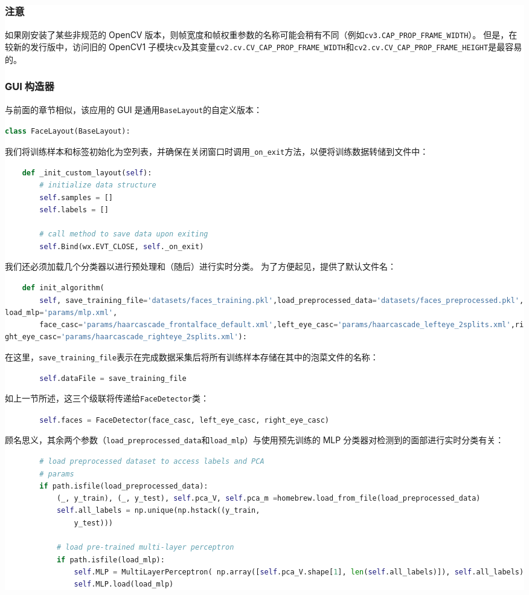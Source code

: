 ### 注意

如果刚安装了某些非规范的 OpenCV 版本，则帧宽度和帧权重参数的名称可能会稍有不同（例如`cv3.CAP_PROP_FRAME_WIDTH`）。 但是，在较新的发行版中，访问旧的 OpenCV1 子模块`cv`及其变量`cv2.cv.CV_CAP_PROP_FRAME_WIDTH`和`cv2.cv.CV_CAP_PROP_FRAME_HEIGHT`是最容易的。

### GUI 构造器

与前面的章节相似，该应用的 GUI 是通用`BaseLayout`的自定义版本：

```py
class FaceLayout(BaseLayout):
```

我们将训练样本和标签初始化为空列表，并确保在关闭窗口时调用`_on_exit`方法，以便将训练数据转储到文件中：

```py
    def _init_custom_layout(self):
        # initialize data structure
        self.samples = []
        self.labels = []

        # call method to save data upon exiting
        self.Bind(wx.EVT_CLOSE, self._on_exit)
```

我们还必须加载几个分类器以进行预处理和（随后）进行实时分类。 为了方便起见，提供了默认文件名：

```py
    def init_algorithm(
        self, save_training_file='datasets/faces_training.pkl',load_preprocessed_data='datasets/faces_preprocessed.pkl',load_mlp='params/mlp.xml',
        face_casc='params/haarcascade_frontalface_default.xml',left_eye_casc='params/haarcascade_lefteye_2splits.xml',right_eye_casc='params/haarcascade_righteye_2splits.xml'):
```

在这里，`save_training_file`表示在完成数据采集后将所有训练样本存储在其中的泡菜文件的名称：

```py
        self.dataFile = save_training_file
```

如上一节所述，这三个级联将传递给`FaceDetector`类：

```py
        self.faces = FaceDetector(face_casc, left_eye_casc, right_eye_casc)
```

顾名思义，其余两个参数（`load_preprocessed_data`和`load_mlp`）与使用预先训练的 MLP 分类器对检测到的面部进行实时分类有关：

```py
        # load preprocessed dataset to access labels and PCA 
        # params
        if path.isfile(load_preprocessed_data):
            (_, y_train), (_, y_test), self.pca_V, self.pca_m =homebrew.load_from_file(load_preprocessed_data)
            self.all_labels = np.unique(np.hstack((y_train, 
                y_test)))

            # load pre-trained multi-layer perceptron
            if path.isfile(load_mlp):
                self.MLP = MultiLayerPerceptron( np.array([self.pca_V.shape[1], len(self.all_labels)]), self.all_labels)
                self.MLP.load(load_mlp)
```
